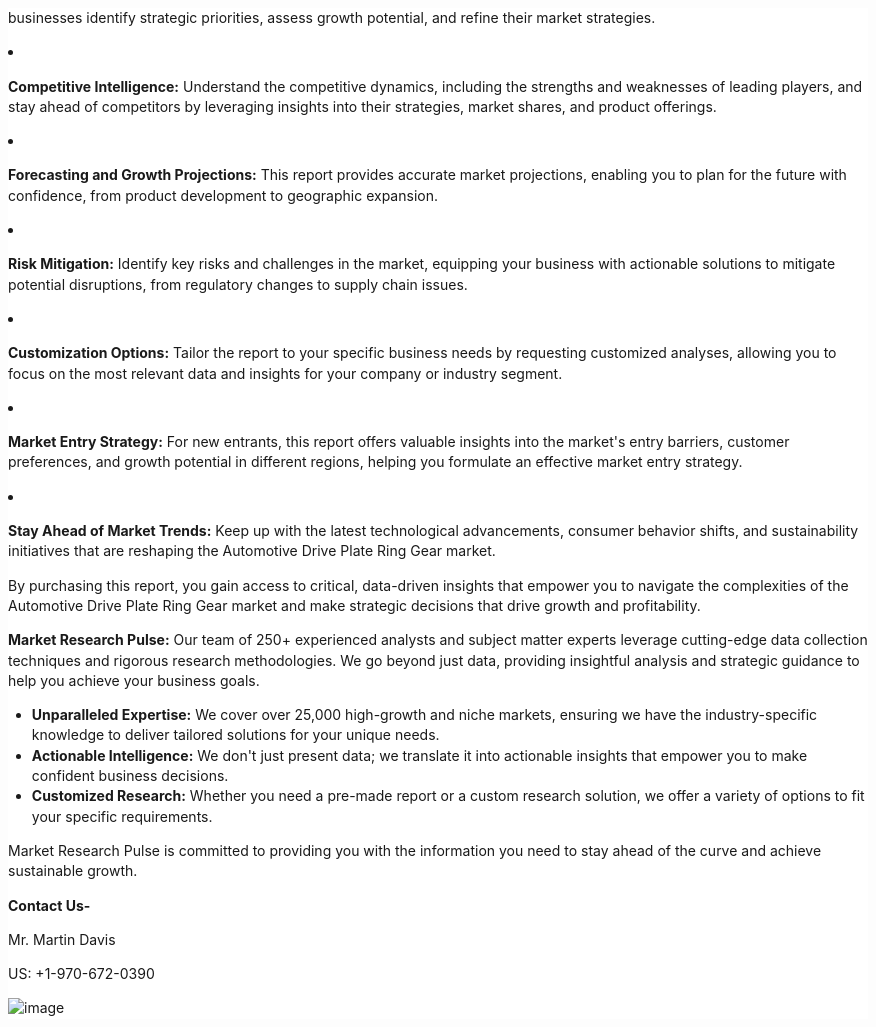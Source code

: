 businesses identify strategic priorities, assess growth potential, and refine their market strategies.</p></li><li><p><strong>Competitive Intelligence:</strong> Understand the competitive dynamics, including the strengths and weaknesses of leading players, and stay ahead of competitors by leveraging insights into their strategies, market shares, and product offerings.</p></li><li><p><strong>Forecasting and Growth Projections:</strong> This report provides accurate market projections, enabling you to plan for the future with confidence, from product development to geographic expansion.</p></li><li><p><strong>Risk Mitigation:</strong> Identify key risks and challenges in the market, equipping your business with actionable solutions to mitigate potential disruptions, from regulatory changes to supply chain issues.</p></li><li><p><strong>Customization Options:</strong> Tailor the report to your specific business needs by requesting customized analyses, allowing you to focus on the most relevant data and insights for your company or industry segment.</p></li><li><p><strong>Market Entry Strategy:</strong> For new entrants, this report offers valuable insights into the market's entry barriers, customer preferences, and growth potential in different regions, helping you formulate an effective market entry strategy.</p></li><li><p><strong>Stay Ahead of Market Trends:</strong> Keep up with the latest technological advancements, consumer behavior shifts, and sustainability initiatives that are reshaping the Automotive Drive Plate Ring Gear market.</p></li></ol><p>By purchasing this report, you gain access to critical, data-driven insights that empower you to navigate the complexities of the Automotive Drive Plate Ring Gear market and make strategic decisions that drive growth and profitability.</p><p><strong>Market Research Pulse:</strong>&nbsp;Our team of 250+ experienced analysts and subject matter experts leverage cutting-edge data collection techniques and rigorous research methodologies. We go beyond just data, providing insightful analysis and strategic guidance to help you achieve your business goals.</p><ul><li><strong>Unparalleled Expertise:</strong>&nbsp;We cover over 25,000 high-growth and niche markets, ensuring we have the industry-specific knowledge to deliver tailored solutions for your unique needs.</li><li><strong>Actionable Intelligence:</strong>&nbsp;We don't just present data; we translate it into actionable insights that empower you to make confident business decisions.</li><li><strong>Customized Research:</strong>&nbsp;Whether you need a pre-made report or a custom research solution, we offer a variety of options to fit your specific requirements.</li></ul><p>Market Research Pulse is committed to providing you with the information you need to stay ahead of the curve and achieve sustainable growth.</p><p><strong>Contact Us-</strong></p><p>Mr. Martin Davis</p><p>US: +1-970-672-0390</p>
![image](https://github.com/user-attachments/assets/320179d4-4fbb-4d51-b731-1ddfa220cb45)
